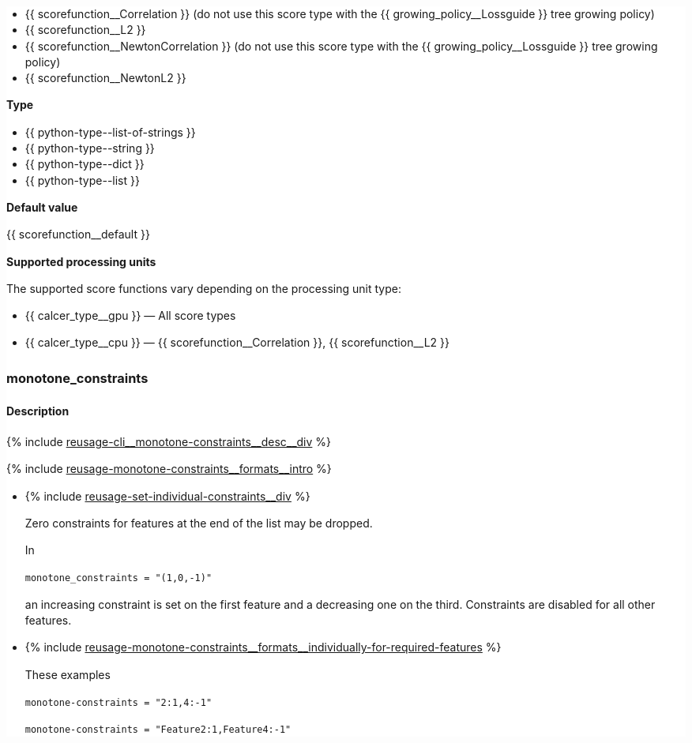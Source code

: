 - {{ scorefunction__Correlation }} (do not use this score type with the {{ growing_policy__Lossguide }} tree growing policy)
- {{ scorefunction__L2 }}
- {{ scorefunction__NewtonCorrelation }} (do not use this score type with the {{ growing_policy__Lossguide }} tree growing policy)
- {{ scorefunction__NewtonL2 }}

**Type**

- {{ python-type--list-of-strings }}
- {{ python-type--string }}
- {{ python-type--dict }}
- {{ python-type--list }}

**Default value**

{{ scorefunction__default }}

**Supported processing units**

The supported score functions vary depending on the processing unit type:

- {{ calcer_type__gpu }} — All score types

- {{ calcer_type__cpu }} — {{ scorefunction__Correlation }}, {{ scorefunction__L2 }}


### monotone_constraints

#### Description

{% include [reusage-cli__monotone-constraints__desc__div](cli__monotone-constraints__desc__div.md) %}

{% include [reusage-monotone-constraints__formats__intro](monotone-constraints__formats__intro.md) %}

- {% include [reusage-set-individual-constraints__div](set-individual-constraints__div.md) %}

    Zero constraints for features at the end of the list may be dropped.

    In

    ```
    monotone_constraints = "(1,0,-1)"
    ```

  an increasing constraint is set on the first feature and a decreasing one on the third. Constraints are disabled for all other features.

- {% include [reusage-monotone-constraints__formats__individually-for-required-features](monotone-constraints__formats__individually-for-required-features.md) %}

    These examples

    ```
    monotone-constraints = "2:1,4:-1"
    ```

    ```
    monotone-constraints = "Feature2:1,Feature4:-1"
    ```
